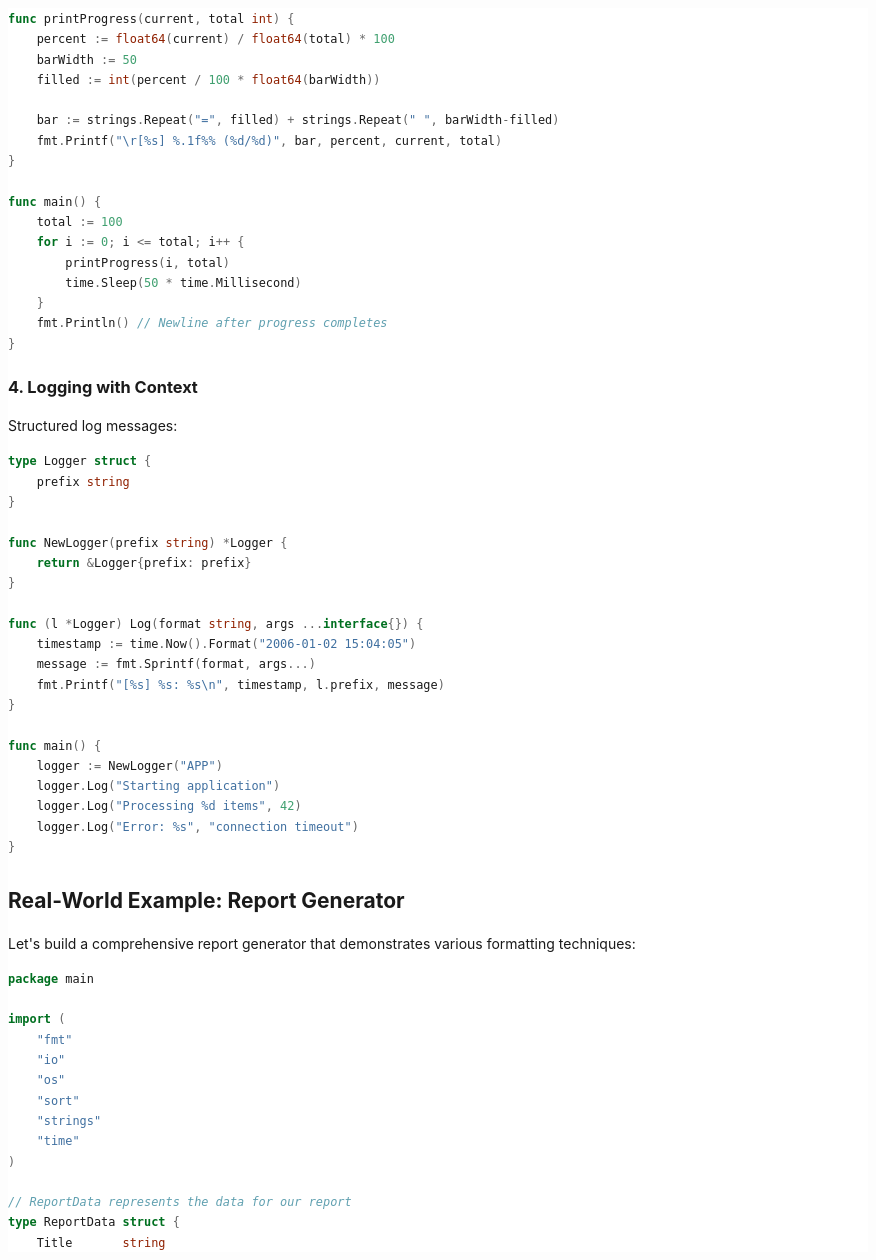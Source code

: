 ```go
func printProgress(current, total int) {
	percent := float64(current) / float64(total) * 100
	barWidth := 50
	filled := int(percent / 100 * float64(barWidth))
	
	bar := strings.Repeat("=", filled) + strings.Repeat(" ", barWidth-filled)
	fmt.Printf("\r[%s] %.1f%% (%d/%d)", bar, percent, current, total)
}

func main() {
	total := 100
	for i := 0; i <= total; i++ {
		printProgress(i, total)
		time.Sleep(50 * time.Millisecond)
	}
	fmt.Println() // Newline after progress completes
}
```

### 4. Logging with Context
Structured log messages:

```go
type Logger struct {
	prefix string
}

func NewLogger(prefix string) *Logger {
	return &Logger{prefix: prefix}
}

func (l *Logger) Log(format string, args ...interface{}) {
	timestamp := time.Now().Format("2006-01-02 15:04:05")
	message := fmt.Sprintf(format, args...)
	fmt.Printf("[%s] %s: %s\n", timestamp, l.prefix, message)
}

func main() {
	logger := NewLogger("APP")
	logger.Log("Starting application")
	logger.Log("Processing %d items", 42)
	logger.Log("Error: %s", "connection timeout")
}
```

## Real-World Example: Report Generator

Let's build a comprehensive report generator that demonstrates various formatting techniques:

```go
package main

import (
	"fmt"
	"io"
	"os"
	"sort"
	"strings"
	"time"
)

// ReportData represents the data for our report
type ReportData struct {
	Title       string
```